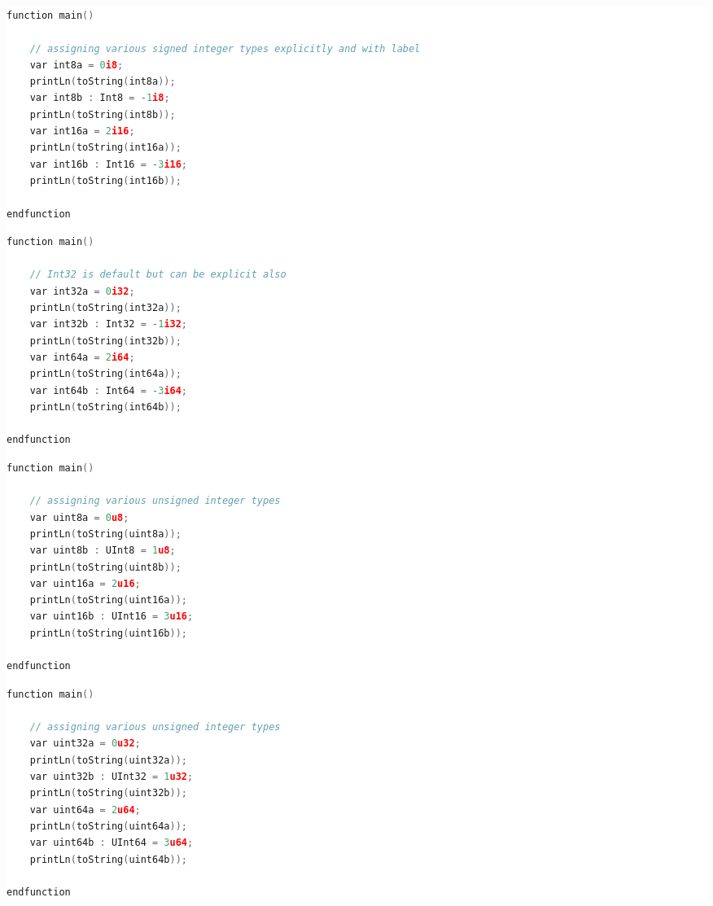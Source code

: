 ``` c++
function main()

    // assigning various signed integer types explicitly and with label
    var int8a = 0i8; 
    printLn(toString(int8a)); 
    var int8b : Int8 = -1i8; 
    printLn(toString(int8b)); 
    var int16a = 2i16; 
    printLn(toString(int16a)); 
    var int16b : Int16 = -3i16; 
    printLn(toString(int16b)); 

endfunction
```

``` c++
function main()

    // Int32 is default but can be explicit also
    var int32a = 0i32;
    printLn(toString(int32a));
    var int32b : Int32 = -1i32;
    printLn(toString(int32b));
    var int64a = 2i64;
    printLn(toString(int64a));
    var int64b : Int64 = -3i64; 
    printLn(toString(int64b));

endfunction
```

``` c++
function main()

    // assigning various unsigned integer types
    var uint8a = 0u8; 
    printLn(toString(uint8a)); 
    var uint8b : UInt8 = 1u8; 
    printLn(toString(uint8b)); 
    var uint16a = 2u16; 
    printLn(toString(uint16a)); 
    var uint16b : UInt16 = 3u16; 
    printLn(toString(uint16b)); 

endfunction
``` 

``` c++
function main()

    // assigning various unsigned integer types
    var uint32a = 0u32;
    printLn(toString(uint32a));
    var uint32b : UInt32 = 1u32; 
    printLn(toString(uint32b));
    var uint64a = 2u64;
    printLn(toString(uint64a));
    var uint64b : UInt64 = 3u64;
    printLn(toString(uint64b)); 

endfunction
```
